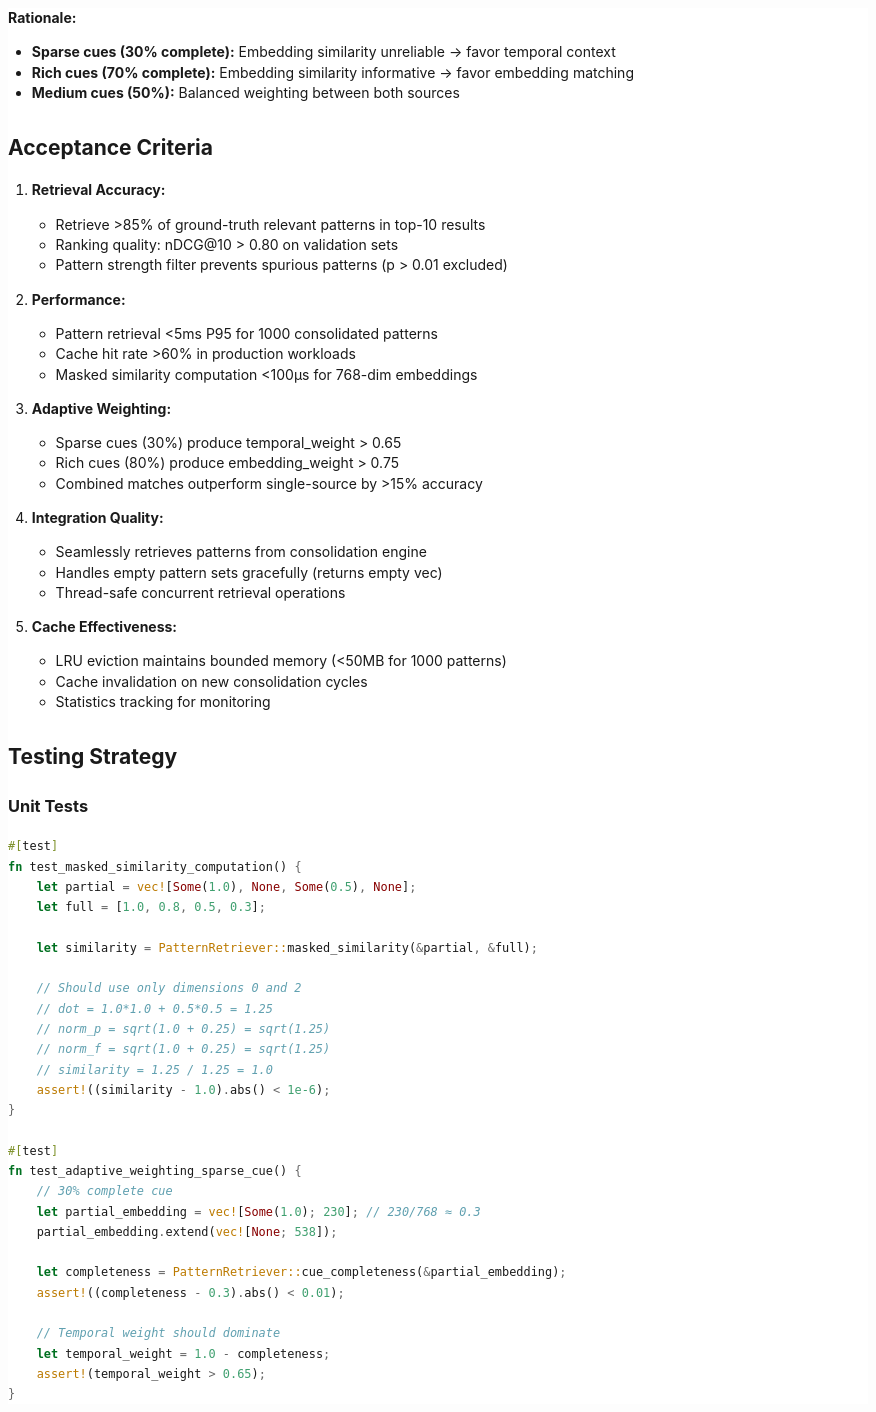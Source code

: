 **Rationale:**
- **Sparse cues (30% complete):** Embedding similarity unreliable → favor temporal context
- **Rich cues (70% complete):** Embedding similarity informative → favor embedding matching
- **Medium cues (50%):** Balanced weighting between both sources

## Acceptance Criteria

1. **Retrieval Accuracy:**
   - Retrieve >85% of ground-truth relevant patterns in top-10 results
   - Ranking quality: nDCG@10 > 0.80 on validation sets
   - Pattern strength filter prevents spurious patterns (p > 0.01 excluded)

2. **Performance:**
   - Pattern retrieval <5ms P95 for 1000 consolidated patterns
   - Cache hit rate >60% in production workloads
   - Masked similarity computation <100μs for 768-dim embeddings

3. **Adaptive Weighting:**
   - Sparse cues (30%) produce temporal_weight > 0.65
   - Rich cues (80%) produce embedding_weight > 0.75
   - Combined matches outperform single-source by >15% accuracy

4. **Integration Quality:**
   - Seamlessly retrieves patterns from consolidation engine
   - Handles empty pattern sets gracefully (returns empty vec)
   - Thread-safe concurrent retrieval operations

5. **Cache Effectiveness:**
   - LRU eviction maintains bounded memory (<50MB for 1000 patterns)
   - Cache invalidation on new consolidation cycles
   - Statistics tracking for monitoring

## Testing Strategy

### Unit Tests

```rust
#[test]
fn test_masked_similarity_computation() {
    let partial = vec![Some(1.0), None, Some(0.5), None];
    let full = [1.0, 0.8, 0.5, 0.3];

    let similarity = PatternRetriever::masked_similarity(&partial, &full);

    // Should use only dimensions 0 and 2
    // dot = 1.0*1.0 + 0.5*0.5 = 1.25
    // norm_p = sqrt(1.0 + 0.25) = sqrt(1.25)
    // norm_f = sqrt(1.0 + 0.25) = sqrt(1.25)
    // similarity = 1.25 / 1.25 = 1.0
    assert!((similarity - 1.0).abs() < 1e-6);
}

#[test]
fn test_adaptive_weighting_sparse_cue() {
    // 30% complete cue
    let partial_embedding = vec![Some(1.0); 230]; // 230/768 ≈ 0.3
    partial_embedding.extend(vec![None; 538]);

    let completeness = PatternRetriever::cue_completeness(&partial_embedding);
    assert!((completeness - 0.3).abs() < 0.01);

    // Temporal weight should dominate
    let temporal_weight = 1.0 - completeness;
    assert!(temporal_weight > 0.65);
}
```